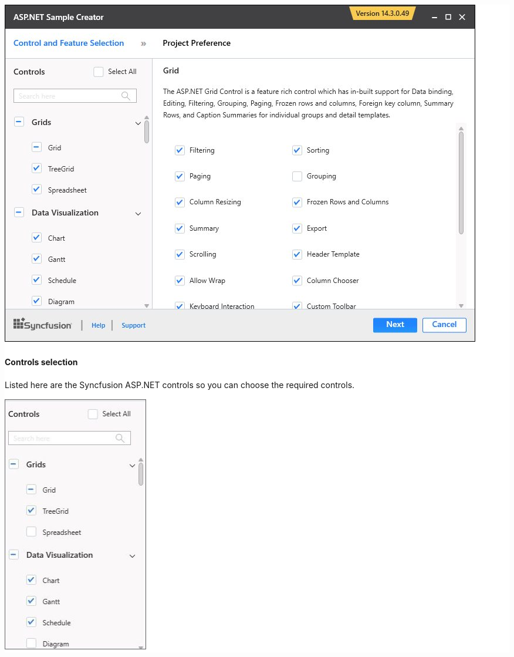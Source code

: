    ![Utility_images2](Sample-Creator_images/SampleCreator_img2.jpeg)


#### Controls selection

Listed here are the Syncfusion ASP.NET controls so you can choose the required controls.

   ![Utility_images3](Sample-Creator_images/SampleCreator_img3.jpeg)
